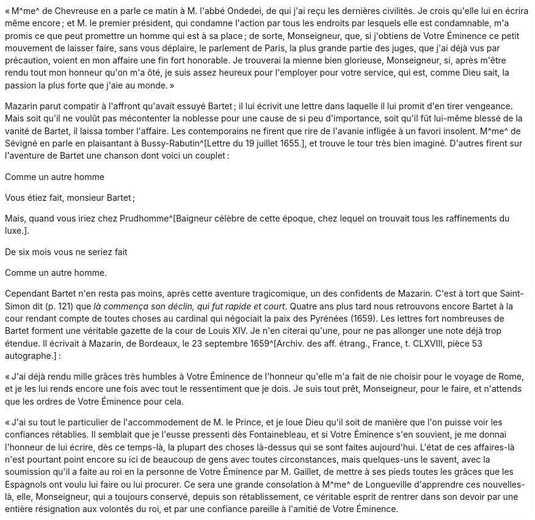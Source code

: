 « M^me^ de Chevreuse en a parle ce matin à M. l'abbé Ondedei, de qui j'ai reçu
les dernières civilités. Je crois qu'elle lui en écrira même encore ; et M. le
premier président, qui condamne l'action par tous les endroits par lesquels
elle est condamnable, m'a promis ce que peut promettre un homme qui est à sa
place ; de sorte, Monseigneur, que, si j'obtiens de Votre Éminence ce petit
mouvement de laisser faire, sans vous déplaire, le parlement de Paris, la plus
grande partie des juges, que j'ai déjà vus par précaution, voient en mon
affaire une fin fort honorable. Je trouverai la mienne bien glorieuse,
Monseigneur, si, après m'être rendu tout mon honneur qu'on m'a ôté, je suis
assez heureux pour l'employer pour votre service, qui est, comme Dieu sait, la
passion la plus forte que j'aie au monde. »

Mazarin parut compatir à l'affront qu'avait essuyé Bartet ; il lui écrivit une
lettre dans laquelle il lui promit d'en tirer vengeance. Mais soit qu'il ne
voulût pas mécontenter la noblesse pour une cause de si peu d'importance, soit
qu'il fût lui-même blessé de la vanité de Bartet, il laissa tomber l'affaire.
Les contemporains ne firent que rire de l'avanie infligée à un favori
insolent. M^me^ de Sévigné en parle en plaisantant à Bussy-Rabutin^[Lettre du 19
juillet 1655.], et trouve le tour très bien imaginé. D'autres firent sur
l'aventure de Bartet une chanson dont voici un couplet :

Comme un autre homme

Vous étiez fait, monsieur Bartet ;

Mais, quand vous iriez chez Prudhomme^[Baigneur célèbre de cette époque, chez
lequel on trouvait tous les raffinements du luxe.].

De six mois vous ne seriez fait

Comme un autre homme.

Cependant Bartet n'en resta pas moins, après cette aventure tragicomique, un
des confidents de Mazarin. C'est à tort que Saint-Simon dit (p. 121) que *là
commença son déclin, qui fut rapide et court*. Quatre ans plus tard nous
retrouvons encore Bartet à la cour rendant compte de toutes choses au cardinal
qui négociait la paix des Pyrénées (1659). Les lettres fort nombreuses de
Bartet forment une véritable gazette de la cour de Louis XIV. Je n'en citerai
qu'une, pour ne pas allonger une note déjà trop étendue. Il écrivait à
Mazarin, de Bordeaux, le 23 septembre 1659^[Archiv. des aff. étrang., France,
t. CLXVIII, pièce 53 autographe.] :

« J'ai déjà rendu mille grâces très humbles à Votre Éminence de l'honneur
qu'elle m'a fait de nie choisir pour le voyage de Rome, et je les lui rends
encore une fois avec tout le ressentiment que je dois. Je suis tout prêt,
Monseigneur, pour le faire, et n'attends que les ordres de Votre Éminence pour
cela.

« J'ai su tout le particulier de l'accommodement de M. le Prince, et je loue
Dieu qu'il soit de manière que l'on puisse voir les confiances rétablies. Il
semblait que je l'eusse pressenti dès Fontainebleau, et si Votre Éminence s'en
souvient, je me donnai l'honneur de lui écrire, dès ce temps-là, la plupart
des choses là-dessus qui se sont faites aujourd'hui. L'état de ces affaires-là
n'est pourtant point encore su ici de beaucoup de gens avec toutes
circonstances, mais quelques-uns le savent, avec la soumission qu'il a faite
au roi en la personne de Votre Éminence par M. Gaillet, de mettre à ses pieds
toutes les grâces que les Espagnols ont voulu lui faire ou lui procurer. Ce
sera une grande consolation à M^me^ de Longueville d'apprendre ces nouvelles-là,
elle, Monseigneur, qui a toujours conservé, depuis son rétablissement, ce
véritable esprit de rentrer dans son devoir par une entière résignation aux
volontés du roi, et par une confiance pareille à l'amitié de Votre Éminence.
